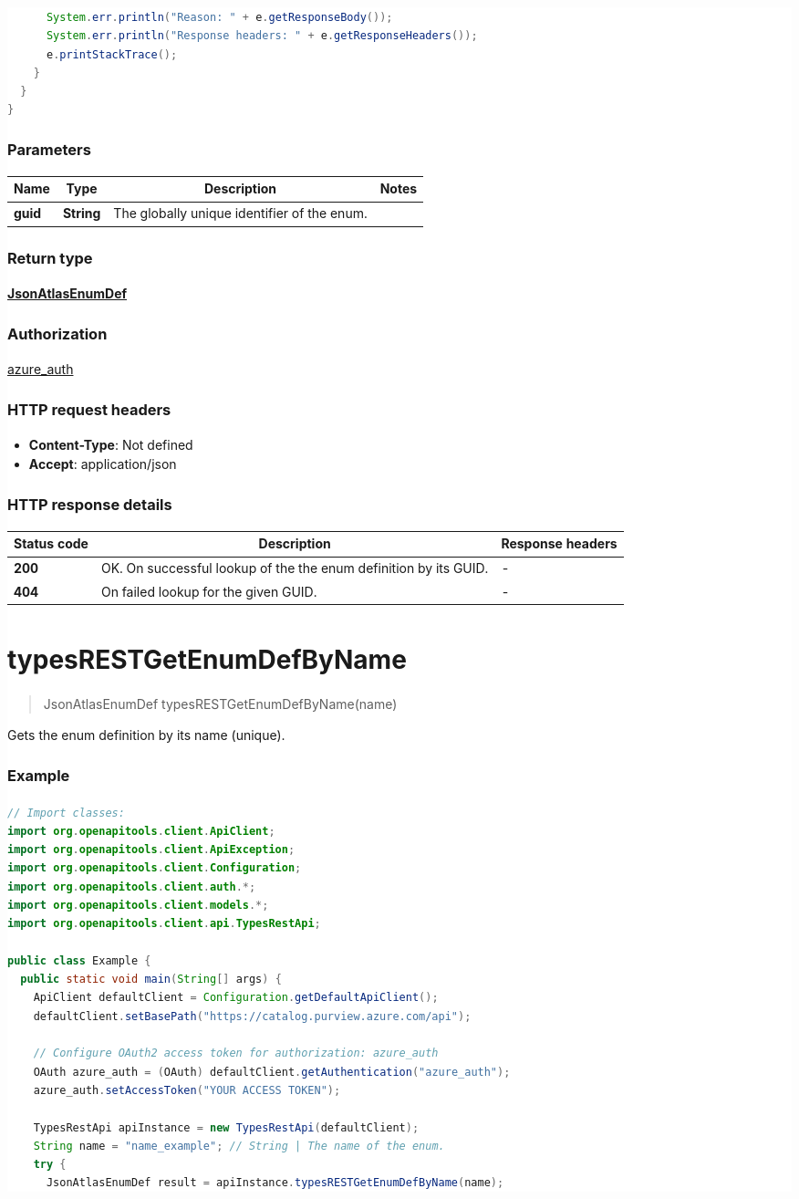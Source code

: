 ```java
      System.err.println("Reason: " + e.getResponseBody());
      System.err.println("Response headers: " + e.getResponseHeaders());
      e.printStackTrace();
    }
  }
}
```

### Parameters

Name | Type | Description  | Notes
------------- | ------------- | ------------- | -------------
 **guid** | **String**| The globally unique identifier of the enum. |

### Return type

[**JsonAtlasEnumDef**](JsonAtlasEnumDef.md)

### Authorization

[azure_auth](../README.md#azure_auth)

### HTTP request headers

 - **Content-Type**: Not defined
 - **Accept**: application/json

### HTTP response details
| Status code | Description | Response headers |
|-------------|-------------|------------------|
**200** | OK. On successful lookup of the the enum definition by its GUID. |  -  |
**404** | On failed lookup for the given GUID. |  -  |

<a name="typesRESTGetEnumDefByName"></a>
# **typesRESTGetEnumDefByName**
> JsonAtlasEnumDef typesRESTGetEnumDefByName(name)



Gets the enum definition by its name (unique).

### Example
```java
// Import classes:
import org.openapitools.client.ApiClient;
import org.openapitools.client.ApiException;
import org.openapitools.client.Configuration;
import org.openapitools.client.auth.*;
import org.openapitools.client.models.*;
import org.openapitools.client.api.TypesRestApi;

public class Example {
  public static void main(String[] args) {
    ApiClient defaultClient = Configuration.getDefaultApiClient();
    defaultClient.setBasePath("https://catalog.purview.azure.com/api");
    
    // Configure OAuth2 access token for authorization: azure_auth
    OAuth azure_auth = (OAuth) defaultClient.getAuthentication("azure_auth");
    azure_auth.setAccessToken("YOUR ACCESS TOKEN");

    TypesRestApi apiInstance = new TypesRestApi(defaultClient);
    String name = "name_example"; // String | The name of the enum.
    try {
      JsonAtlasEnumDef result = apiInstance.typesRESTGetEnumDefByName(name);
```